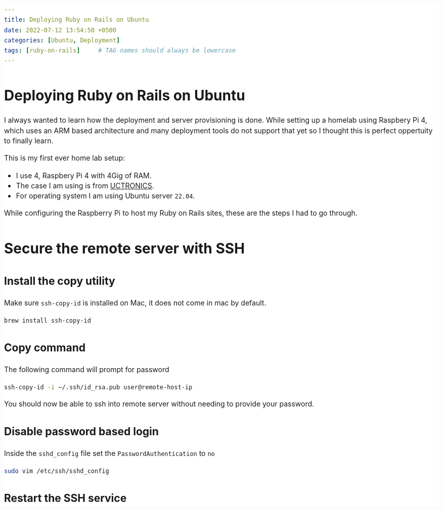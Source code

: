 ```yaml
---
title: Deploying Ruby on Rails on Ubuntu
date: 2022-07-12 13:54:50 +0500
categories: [Ubuntu, Deployment]
tags: [ruby-on-rails]     # TAG names should always be lowercase
---
```


# Deploying Ruby on Rails on Ubuntu

I always wanted to learn how the deployment and server provisioning is done. While setting up a homelab using Raspbery Pi 4, which uses an ARM based architecture and many deployment tools do not support that yet so I thought this is perfect oppertuity to finally learn.

This is my first ever home lab setup:

- I use 4, Raspbery Pi 4 with 4Gig of RAM.
- The case I am using is from [UCTRONICS](https://www.amazon.com/UCTRONICS-Upgraded-Enclosure-Raspberry-Removable/dp/B09JNHKL2N).
- For operating system I am using Ubuntu server `22.04`.

While configuring the Raspberry Pi to host my Ruby on Rails sites, these are the steps I had to go through. 


# Secure the remote server with SSH

## Install the copy utility
Make sure `ssh-copy-id` is installed on Mac, it does not come in mac by default.

```bash
brew install ssh-copy-id
```

## Copy command
The following command will prompt for password

```bash
ssh-copy-id -i ~/.ssh/id_rsa.pub user@remote-host-ip
```

You should now be able to ssh into remote server without needing to provide your password.

## Disable password based login

Inside the `sshd_config` file set the `PasswordAuthentication` to `no`

```bash
sudo vim /etc/ssh/sshd_config
```

## Restart the SSH service
